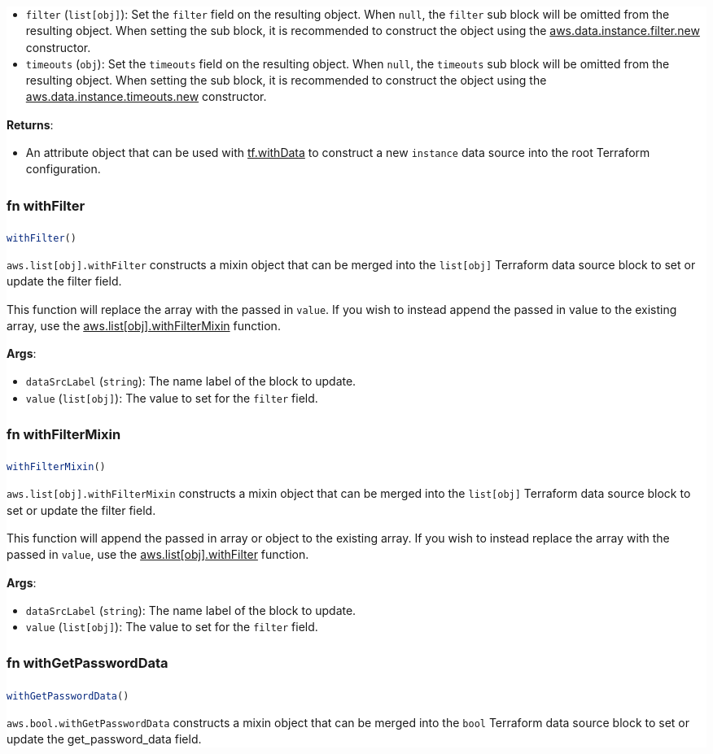   - `filter` (`list[obj]`): Set the `filter` field on the resulting object. When `null`, the `filter` sub block will be omitted from the resulting object. When setting the sub block, it is recommended to construct the object using the [aws.data.instance.filter.new](#fn-filternew) constructor.
  - `timeouts` (`obj`): Set the `timeouts` field on the resulting object. When `null`, the `timeouts` sub block will be omitted from the resulting object. When setting the sub block, it is recommended to construct the object using the [aws.data.instance.timeouts.new](#fn-timeoutsnew) constructor.

**Returns**:
  - An attribute object that can be used with [tf.withData](https://github.com/tf-libsonnet/core/tree/main/docs#fn-withdata) to construct a new `instance` data source into the root Terraform configuration.


### fn withFilter

```ts
withFilter()
```

`aws.list[obj].withFilter` constructs a mixin object that can be merged into the `list[obj]`
Terraform data source block to set or update the filter field.

This function will replace the array with the passed in `value`. If you wish to instead append the
passed in value to the existing array, use the [aws.list[obj].withFilterMixin](TODO) function.


**Args**:
  - `dataSrcLabel` (`string`): The name label of the block to update.
  - `value` (`list[obj]`): The value to set for the `filter` field.


### fn withFilterMixin

```ts
withFilterMixin()
```

`aws.list[obj].withFilterMixin` constructs a mixin object that can be merged into the `list[obj]`
Terraform data source block to set or update the filter field.

This function will append the passed in array or object to the existing array. If you wish
to instead replace the array with the passed in `value`, use the [aws.list[obj].withFilter](TODO)
function.


**Args**:
  - `dataSrcLabel` (`string`): The name label of the block to update.
  - `value` (`list[obj]`): The value to set for the `filter` field.


### fn withGetPasswordData

```ts
withGetPasswordData()
```

`aws.bool.withGetPasswordData` constructs a mixin object that can be merged into the `bool`
Terraform data source block to set or update the get_password_data field.
